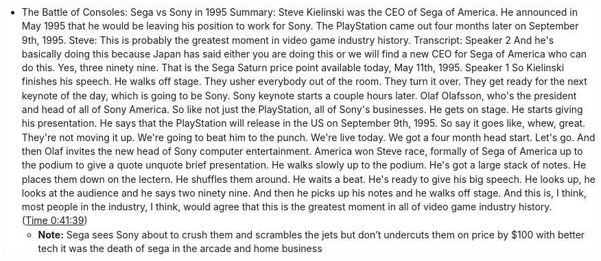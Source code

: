 - The Battle of Consoles: Sega vs Sony in 1995
  Summary:
  Steve Kielinski was the CEO of Sega of America. He announced in May 1995 that he would be leaving his position to work for Sony. The PlayStation came out four months later on September 9th, 1995. Steve: This is probably the greatest moment in video game industry history.
  Transcript:
  Speaker 2
  And he's basically doing this because Japan has said either you are doing this or we will find a new CEO for Sega of America who can do this. Yes, three ninety nine. That is the Sega Saturn price point available today, May 11th, 1995.
  Speaker 1
  So Kielinski finishes his speech. He walks off stage. They usher everybody out of the room. They turn it over. They get ready for the next keynote of the day, which is going to be Sony. Sony keynote starts a couple hours later. Olaf Olafsson, who's the president and head of all of Sony America. So like not just the PlayStation, all of Sony's businesses. He gets on stage. He starts giving his presentation. He says that the PlayStation will release in the US on September 9th, 1995. So say it goes like, whew, great. They're not moving it up. We're going to beat him to the punch. We're live today. We got a four month head start. Let's go. And then Olaf invites the new head of Sony computer entertainment. America won Steve race, formally of Sega of America up to the podium to give a quote unquote brief presentation. He walks slowly up to the podium. He's got a large stack of notes. He places them down on the lectern. He shuffles them around. He waits a beat. He's ready to give his big speech. He looks up, he looks at the audience and he says two ninety nine. And then he picks up his notes and he walks off stage. And this is, I think, most people in the industry, I think, would agree that this is the greatest moment in all of video game industry history. ([Time 0:41:39](https://share.snipd.com/snip/d69bd33e-7288-4b70-8df5-bae508926753))
    - **Note:** Sega sees Sony about to crush them and scrambles the jets but don’t undercuts them on price by $100 with better tech it was the death of sega in the arcade and home business
